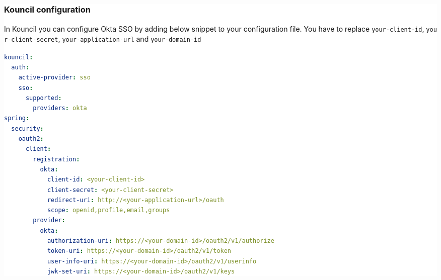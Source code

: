 ### Kouncil configuration

In Kouncil you can configure Okta SSO by adding below snippet to your configuration file. You have
to replace `your-client-id`, `your-client-secret`, `your-application-url`
and `your-domain-id`

```yaml
kouncil:
  auth:
    active-provider: sso
    sso:
      supported:
        providers: okta
spring:
  security:
    oauth2:
      client:
        registration:
          okta:
            client-id: <your-client-id>
            client-secret: <your-client-secret>
            redirect-uri: http://<your-application-url>/oauth
            scope: openid,profile,email,groups
        provider:
          okta:
            authorization-uri: https://<your-domain-id>/oauth2/v1/authorize
            token-uri: https://<your-domain-id>/oauth2/v1/token
            user-info-uri: https://<your-domain-id>/oauth2/v1/userinfo
            jwk-set-uri: https://<your-domain-id>/oauth2/v1/keys 
```
